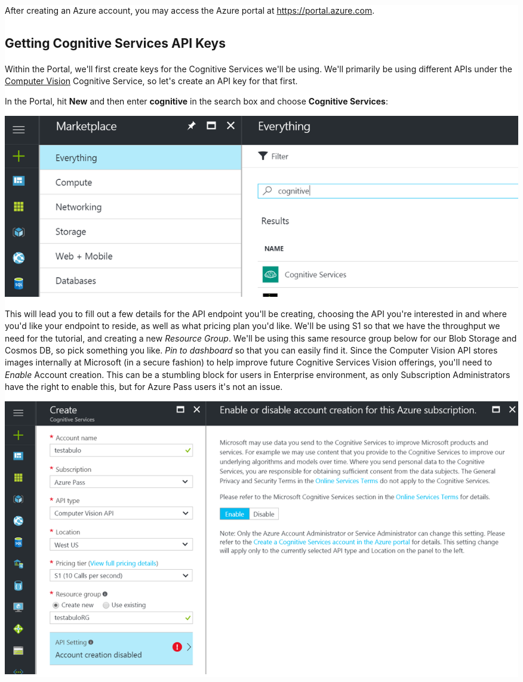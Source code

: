 After creating an Azure account, you may access the Azure portal at https://portal.azure.com.  

## Getting Cognitive Services API Keys ##

Within the Portal, we'll first create keys for the Cognitive Services we'll be using. We'll primarily be using different APIs under the [Computer Vision](https://www.microsoft.com/cognitive-services/en-us/computer-vision-api) Cognitive Service, so let's create an API key for that first.

In the Portal, hit **New** and then enter **cognitive** in the search box and choose **Cognitive Services**:

![Creating a Cognitive Service Key](./assets/new-cognitive-services.PNG)

This will lead you to fill out a few details for the API endpoint you'll be creating, choosing the API you're interested in and where you'd like your endpoint to reside, as well as what pricing plan you'd like. We'll be using S1 so that we have the throughput we need for the tutorial, and creating a new _Resource Group_. We'll be using this same resource group below for our Blob Storage and Cosmos DB, so pick something you like. _Pin to dashboard_ so that you can easily find it. Since the Computer Vision API stores images internally at Microsoft (in a secure fashion) to help improve future Cognitive Services Vision offerings, you'll need to _Enable_ Account creation. This can be a stumbling block for users in Enterprise environment, as only Subscription Administrators have the right to enable this, but for Azure Pass users it's not an issue.

![Choosing Cognitive Services Details](./assets/cognitive-account-creation.PNG) 
